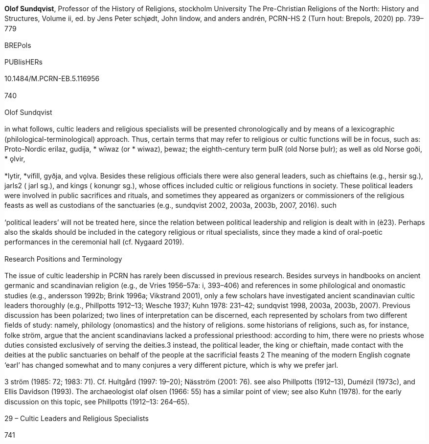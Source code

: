 **Olof Sundqvist**, Professor of the History of Religions, stockholm University The Pre-Christian Religions of the North: History and Structures, Volume ii, ed. by Jens Peter schjødt, John lindow, and anders andrén, PCRN-HS 2 \(Turn hout: Brepols, 2020\) pp. 739–779 

BREPols 

PUBlisHERs 

10.1484/M.PCRN-EB.5.116956

740 

Olof Sundqvist

in what follows, cultic leaders and religious specialists will be presented chronologically and by means of a lexicographic \(philological-terminological\) approach. Thus, certain terms that may refer to religious or cultic functions will be in focus, such as: Proto-Nordic erilaz, gudija, \* wīwaz \(or \* wiwaz\), þewaz; the eighth-century term þulR \(old Norse þulr\); as well as old Norse goði, \* ǫlvir, 

\*lytir, \*vífill, gyðja, and vǫlva. Besides these religious officials there were also general leaders, such as chieftains \(e.g., hersir sg.\), jarls2 \( jarl sg.\), and kings \( konungr sg.\), whose offices included cultic or religious functions in society. These political leaders were involved in public sacrifices and rituals, and sometimes they appeared as organizers or commissioners of the religious feasts as well as custodians of the sanctuaries \(e.g., sundqvist 2002, 2003a, 2003b, 2007, 2016\). such 

‘political leaders’ will not be treated here, since the relation between political leadership and religion is dealt with in \(è23\). Perhaps also the skalds should be included in the category religious or ritual specialists, since they made a kind of oral-poetic performances in the ceremonial hall \(cf. Nygaard 2019\). 

Research Positions and Terminology

The issue of cultic leadership in PCRN has rarely been discussed in previous research. Besides surveys in handbooks on ancient germanic and scandinavian religion \(e.g., de Vries 1956–57a: i, 393–406\) and references in some philological and onomastic studies \(e.g., andersson 1992b; Brink 1996a; Vikstrand 2001\), only a few scholars have investigated ancient scandinavian cultic leaders thoroughly \(e.g., Phillpotts 1912–13; Wesche 1937; Kuhn 1978: 231–42; sundqvist 1998, 2003a, 2003b, 2007\). Previous discussion has been polarized; two lines of interpretation can be discerned, each represented by scholars from two different fields of study: namely, philology \(onomastics\) and the history of religions. some historians of religions, such as, for instance, folke ström, argue that the ancient scandinavians lacked a professional priesthood: according to him, there were no priests whose duties consisted exclusively of serving the deities.3 instead, the political leader, the king or chieftain, made contact with the deities at the public sanctuaries on behalf of the people at the sacrificial feasts 2 The meaning of the modern English cognate ‘earl’ has changed somewhat and to many conjures a very different picture, which is why we prefer jarl.  

3 ström \(1985: 72; 1983: 71\). Cf. Hultgård \(1997: 19–20\); Näsström \(2001: 76\). see also Phillpotts \(1912–13\), Dumézil \(1973c\), and Ellis Davidson \(1993\). The archaeologist olaf olsen \(1966: 55\) has a similar point of view; see also Kuhn \(1978\). for the early discussion on this topic, see Phillpotts \(1912–13: 264–65\). 

29 – Cultic Leaders and Religious Specialists 

741
